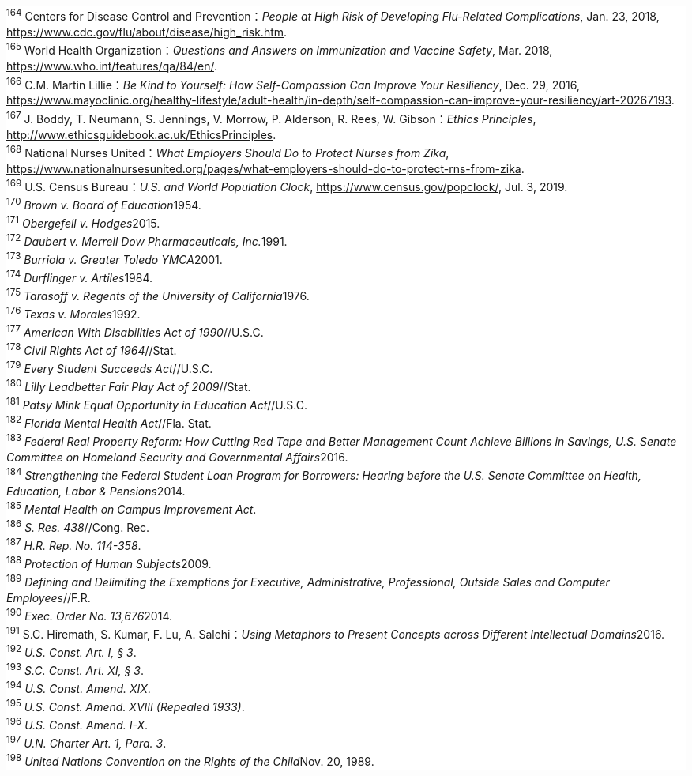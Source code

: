 <sup>164</sup> Centers for Disease Control and Prevention：<i>People at High Risk of Developing Flu-Related Complications</i>, Jan. 23, 2018, <a href="https://www.cdc.gov/flu/about/disease/high_risk.htm">https://www.cdc.gov/flu/about/disease/high_risk.htm</a>.<br>
<sup>165</sup> World Health Organization：<i>Questions and Answers on Immunization and Vaccine Safety</i>, Mar. 2018, <a href="https://www.who.int/features/qa/84/en/">https://www.who.int/features/qa/84/en/</a>.<br>
<sup>166</sup> C.M. Martin Lillie：<i>Be Kind to Yourself: How Self-Compassion Can Improve Your Resiliency</i>, Dec. 29, 2016, <a href="https://www.mayoclinic.org/healthy-lifestyle/adult-health/in-depth/self-compassion-can-improve-your-resiliency/art-20267193">https://www.mayoclinic.org/healthy-lifestyle/adult-health/in-depth/self-compassion-can-improve-your-resiliency/art-20267193</a>.<br>
<sup>167</sup> J. Boddy, T. Neumann, S. Jennings, V. Morrow, P. Alderson, R. Rees, W. Gibson：<i>Ethics Principles</i>, <a href="http://www.ethicsguidebook.ac.uk/EthicsPrinciples">http://www.ethicsguidebook.ac.uk/EthicsPrinciples</a>.<br>
<sup>168</sup> National Nurses United：<i>What Employers Should Do to Protect Nurses from Zika</i>, <a href="https://www.nationalnursesunited.org/pages/what-employers-should-do-to-protect-rns-from-zika">https://www.nationalnursesunited.org/pages/what-employers-should-do-to-protect-rns-from-zika</a>.<br>
<sup>169</sup> U.S. Census Bureau：<i>U.S. and World Population Clock</i>, <a href="https://www.census.gov/popclock/">https://www.census.gov/popclock/</a>, Jul. 3, 2019.<br>
<sup>170</sup> <i>Brown v. Board of Education</i>1954.<br>
<sup>171</sup> <i>Obergefell v. Hodges</i>2015.<br>
<sup>172</sup> <i>Daubert v. Merrell Dow Pharmaceuticals, Inc.</i>1991.<br>
<sup>173</sup> <i>Burriola v. Greater Toledo YMCA</i>2001.<br>
<sup>174</sup> <i>Durflinger v. Artiles</i>1984.<br>
<sup>175</sup> <i>Tarasoff v. Regents of the University of California</i>1976.<br>
<sup>176</sup> <i>Texas v. Morales</i>1992.<br>
<sup>177</sup> <i>American With Disabilities Act of 1990</i>//U.S.C.<br>
<sup>178</sup> <i>Civil Rights Act of 1964</i>//Stat.<br>
<sup>179</sup> <i>Every Student Succeeds Act</i>//U.S.C.<br>
<sup>180</sup> <i>Lilly Leadbetter Fair Play Act of 2009</i>//Stat.<br>
<sup>181</sup> <i>Patsy Mink Equal Opportunity in Education Act</i>//U.S.C.<br>
<sup>182</sup> <i>Florida Mental Health Act</i>//Fla. Stat.<br>
<sup>183</sup> <i>Federal Real Property Reform: How Cutting Red Tape and Better Management Count Achieve Billions in Savings, U.S. Senate Committee on Homeland Security and Governmental Affairs</i>2016.<br>
<sup>184</sup> <i>Strengthening the Federal Student Loan Program for Borrowers: Hearing before the U.S. Senate Committee on Health, Education, Labor &#38; Pensions</i>2014.<br>
<sup>185</sup> <i>Mental Health on Campus Improvement Act</i>.<br>
<sup>186</sup> <i>S. Res. 438</i>//Cong. Rec.<br>
<sup>187</sup> <i>H.R. Rep. No. 114-358</i>.<br>
<sup>188</sup> <i>Protection of Human Subjects</i>2009.<br>
<sup>189</sup> <i>Defining and Delimiting the Exemptions for Executive, Administrative, Professional, Outside Sales and Computer Employees</i>//F.R.<br>
<sup>190</sup> <i>Exec. Order No. 13,676</i>2014.<br>
<sup>191</sup> S.C. Hiremath, S. Kumar, F. Lu, A. Salehi：<i>Using Metaphors to Present Concepts across Different Intellectual Domains</i>2016.<br>
<sup>192</sup> <i>U.S. Const. Art. I, § 3</i>.<br>
<sup>193</sup> <i>S.C. Const. Art. XI, § 3</i>.<br>
<sup>194</sup> <i>U.S. Const. Amend. XIX</i>.<br>
<sup>195</sup> <i>U.S. Const. Amend. XVIII (Repealed 1933)</i>.<br>
<sup>196</sup> <i>U.S. Const. Amend. I-X</i>.<br>
<sup>197</sup> <i>U.N. Charter Art. 1, Para. 3</i>.<br>
<sup>198</sup> <i>United Nations Convention on the Rights of the Child</i>Nov. 20, 1989.<br>



